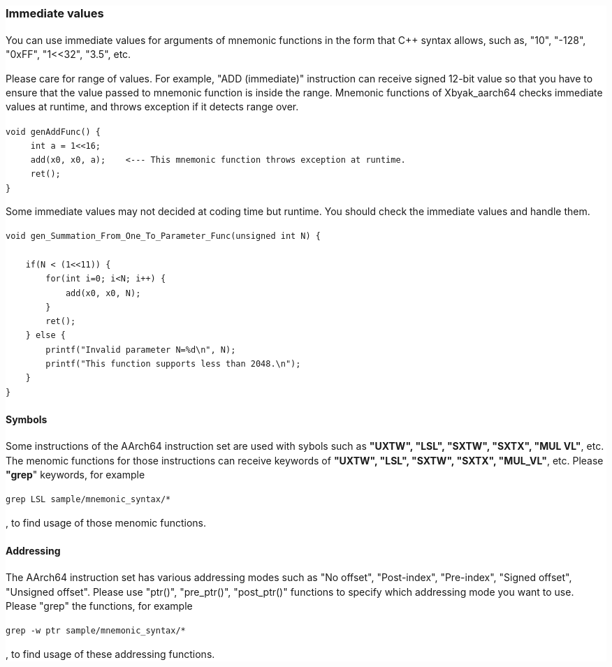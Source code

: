 ### Immediate values

You can use immediate values for arguments of mnemonic functions in the form that C++ syntax allows,
such as, "10", "-128", "0xFF", "1<<32", "3.5", etc.

Please care for range of values.
For example, "ADD (immediate)" instruction can receive signed 12-bit value
so that you have to ensure that the value passed to mnemonic function is inside the range.
Mnemonic functions of Xbyak_aarch64 checks immediate values at runtime,
and throws exception if it detects range over.

```
void genAddFunc() {
     int a = 1<<16;
     add(x0, x0, a);    <--- This mnemonic function throws exception at runtime.
     ret();
}
```

Some immediate values may not decided at coding time but runtime.
You should check the immediate values and handle them.

```
void gen_Summation_From_One_To_Parameter_Func(unsigned int N) {

    if(N < (1<<11)) {
        for(int i=0; i<N; i++) {
            add(x0, x0, N);
        }
        ret();
    } else {
        printf("Invalid parameter N=%d\n", N);
        printf("This function supports less than 2048.\n");
    }
}
```

#### Symbols
Some instructions of the AArch64 instruction set are used with sybols such as **"UXTW", "LSL", "SXTW", "SXTX", "MUL VL"**, etc.
The menomic functions for those instructions can receive keywords of **"UXTW", "LSL", "SXTW", "SXTX", "MUL_VL"**, etc.
Please **"grep**" keywords, for example
```
grep LSL sample/mnemonic_syntax/*
```
, to find usage of those menomic functions.


#### Addressing
The AArch64 instruction set has various addressing modes such as "No offset", "Post-index", "Pre-index", "Signed offset", "Unsigned offset".
Please use "ptr()", "pre_ptr()", "post_ptr()" functions to specify which addressing mode you want to use.
Please "grep" the functions, for example
```
grep -w ptr sample/mnemonic_syntax/*
```
, to find usage of these addressing functions.
